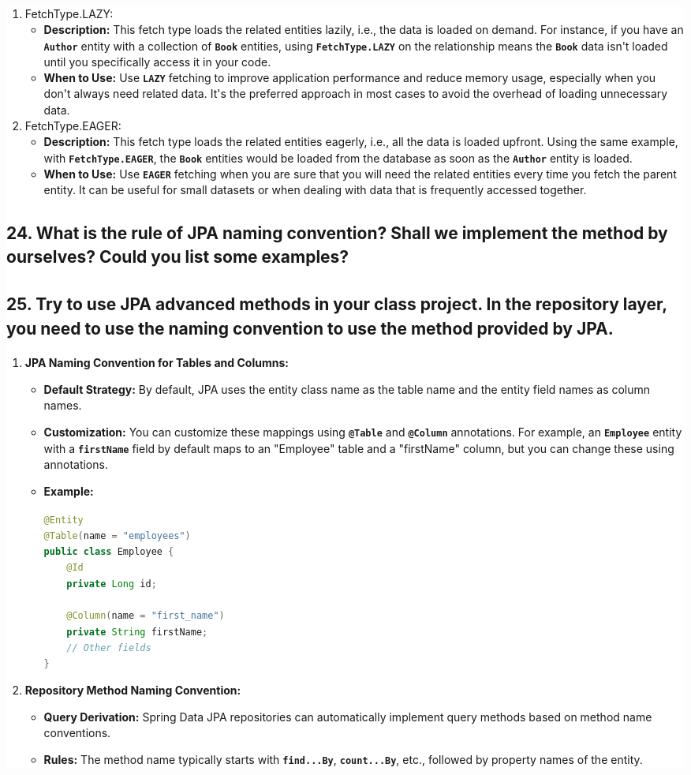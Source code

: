1. FetchType.LAZY:
   - **Description:** This fetch type loads the related entities lazily, i.e., the data is loaded on demand. For instance, if you have an **`Author`** entity with a collection of **`Book`** entities, using **`FetchType.LAZY`** on the relationship means the **`Book`** data isn't loaded until you specifically access it in your code.
   - **When to Use:** Use **`LAZY`** fetching to improve application performance and reduce memory usage, especially when you don't always need related data. It's the preferred approach in most cases to avoid the overhead of loading unnecessary data.
2. FetchType.EAGER:
   - **Description:** This fetch type loads the related entities eagerly, i.e., all the data is loaded upfront. Using the same example, with **`FetchType.EAGER`**, the **`Book`** entities would be loaded from the database as soon as the **`Author`** entity is loaded.
   - **When to Use:** Use **`EAGER`** fetching when you are sure that you will need the related entities every time you fetch the parent entity. It can be useful for small datasets or when dealing with data that is frequently accessed together.

## 24. What is the rule of JPA naming convention? Shall we implement the method by ourselves? Could you list some examples?

## 25. Try to use JPA advanced methods in your class project. In the repository layer, you need to use the naming convention to use the method provided by JPA.

1. **JPA Naming Convention for Tables and Columns:**

   - **Default Strategy:** By default, JPA uses the entity class name as the table name and the entity field names as column names.

   - **Customization:** You can customize these mappings using **`@Table`** and **`@Column`** annotations. For example, an **`Employee`** entity with a **`firstName`** field by default maps to an "Employee" table and a "firstName" column, but you can change these using annotations.

   - **Example:**

     ```java
     @Entity
     @Table(name = "employees")
     public class Employee {
         @Id
         private Long id;
     
         @Column(name = "first_name")
         private String firstName;
         // Other fields
     }
     ```

2. **Repository Method Naming Convention:**

   - **Query Derivation:** Spring Data JPA repositories can automatically implement query methods based on method name conventions.

   - **Rules:** The method name typically starts with **`find...By`**, **`count...By`**, etc., followed by property names of the entity.
